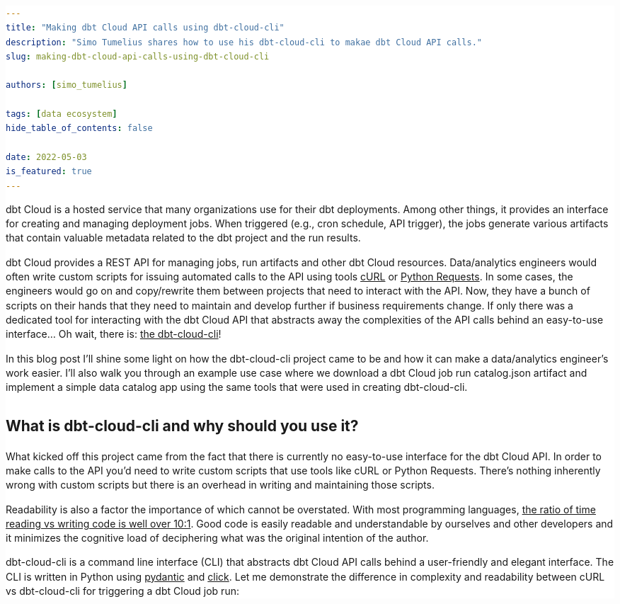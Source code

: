 ```yaml
---
title: "Making dbt Cloud API calls using dbt-cloud-cli"
description: "Simo Tumelius shares how to use his dbt-cloud-cli to makae dbt Cloud API calls."
slug: making-dbt-cloud-api-calls-using-dbt-cloud-cli

authors: [simo_tumelius]

tags: [data ecosystem]
hide_table_of_contents: false

date: 2022-05-03
is_featured: true
---
```


dbt Cloud is a hosted service that many organizations use for their dbt deployments. Among other things, it provides an interface for creating and managing deployment jobs. When triggered (e.g., cron schedule, API trigger), the jobs generate various artifacts that contain valuable metadata related to the dbt project and the run results. 

dbt Cloud provides a REST API for managing jobs, run artifacts and other dbt Cloud resources. Data/analytics engineers would often write custom scripts for issuing automated calls to the API using tools [cURL](https://curl.se/) or [Python Requests](https://docs.python-requests.org/en/latest/).  In some cases, the engineers would go on and copy/rewrite them between projects that need to interact with the API. Now, they have a bunch of scripts on their hands that they need to maintain and develop further if business requirements change. If only there was a dedicated tool for interacting with the dbt Cloud API that abstracts away the complexities of the API calls behind an easy-to-use interface… Oh wait, there is: [the dbt-cloud-cli](https://github.com/data-mie/dbt-cloud-cli)!



In this blog post I’ll shine some light on how the dbt-cloud-cli project came to be and how it can make a data/analytics engineer’s work easier. I’ll also walk you through an example use case where we download a dbt Cloud job run catalog.json artifact and implement a simple data catalog app using the same tools that were used in creating dbt-cloud-cli.

## What is dbt-cloud-cli and why should you use it?

What kicked off this project came from the fact that there is currently no easy-to-use interface for the dbt Cloud API. In order to make calls to the API you’d need to write custom scripts that use tools like cURL or Python Requests. There’s nothing inherently wrong with custom scripts but there is an overhead in writing and maintaining those scripts.

Readability is also a factor the importance of which cannot be overstated. With most programming languages, [the ratio of time reading vs writing code is well over 10:1](https://app.works/the-importance-of-code-readability/#:~:text=What%20is%20code%20readability%3F,or%20add%20a%20new%20feature.). Good code is easily readable and understandable by ourselves and other developers and it minimizes the cognitive load of deciphering what was the original intention of the author.

dbt-cloud-cli is a command line interface (CLI) that abstracts dbt Cloud API calls behind a user-friendly and elegant interface. The CLI is written in Python using [pydantic](https://pydantic-docs.helpmanual.io/) and [click](https://click.palletsprojects.com/en/8.0.x/). Let me demonstrate the difference in complexity and readability between cURL vs dbt-cloud-cli for triggering a dbt Cloud job run:
